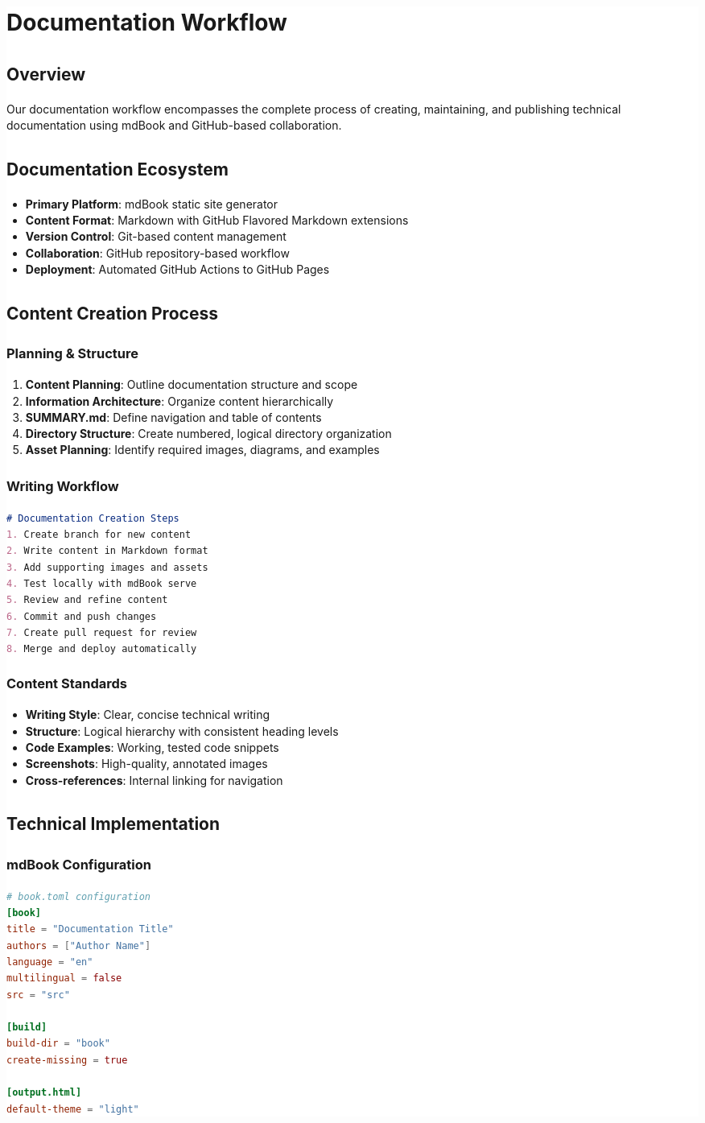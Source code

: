 # Documentation Workflow

## Overview
Our documentation workflow encompasses the complete process of creating, maintaining, and publishing technical documentation using mdBook and GitHub-based collaboration.

## Documentation Ecosystem
- **Primary Platform**: mdBook static site generator
- **Content Format**: Markdown with GitHub Flavored Markdown extensions
- **Version Control**: Git-based content management
- **Collaboration**: GitHub repository-based workflow
- **Deployment**: Automated GitHub Actions to GitHub Pages

## Content Creation Process
### Planning & Structure
1. **Content Planning**: Outline documentation structure and scope
2. **Information Architecture**: Organize content hierarchically
3. **SUMMARY.md**: Define navigation and table of contents
4. **Directory Structure**: Create numbered, logical directory organization
5. **Asset Planning**: Identify required images, diagrams, and examples

### Writing Workflow
```markdown
# Documentation Creation Steps
1. Create branch for new content
2. Write content in Markdown format
3. Add supporting images and assets
4. Test locally with mdBook serve
5. Review and refine content
6. Commit and push changes
7. Create pull request for review
8. Merge and deploy automatically
```

### Content Standards
- **Writing Style**: Clear, concise technical writing
- **Structure**: Logical hierarchy with consistent heading levels
- **Code Examples**: Working, tested code snippets
- **Screenshots**: High-quality, annotated images
- **Cross-references**: Internal linking for navigation

## Technical Implementation
### mdBook Configuration
```toml
# book.toml configuration
[book]
title = "Documentation Title"
authors = ["Author Name"]
language = "en"
multilingual = false
src = "src"

[build]
build-dir = "book"
create-missing = true

[output.html]
default-theme = "light"
```